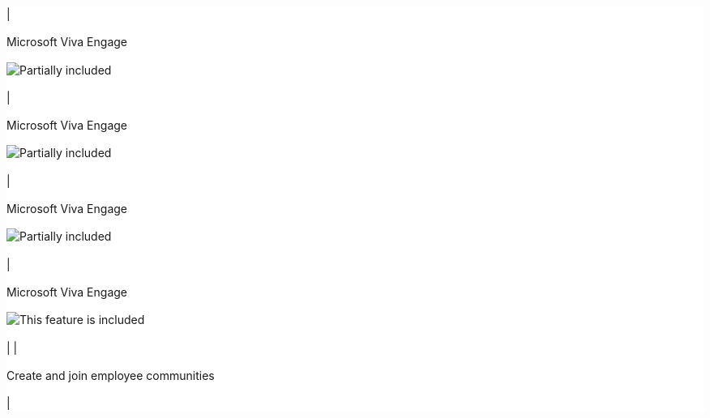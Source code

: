 




 | 

Microsoft Viva Engage

![Partially included](https://cdn-dynmedia-1.microsoft.com/is/content/microsoftcorp/checkmark-outline-svg-dark-blue?resMode=sharp2&op_usm=1.5,0.65,15,0&wid=16&hei=16&qlt=100&fmt=png-alpha)







 | 

Microsoft Viva Engage

![Partially included](https://cdn-dynmedia-1.microsoft.com/is/content/microsoftcorp/checkmark-outline-svg-dark-blue?resMode=sharp2&op_usm=1.5,0.65,15,0&wid=16&hei=16&qlt=100&fmt=png-alpha)







 | 

Microsoft Viva Engage

![Partially included](https://cdn-dynmedia-1.microsoft.com/is/content/microsoftcorp/checkmark-outline-svg-dark-blue?resMode=sharp2&op_usm=1.5,0.65,15,0&wid=16&hei=16&qlt=100&fmt=png-alpha)







 | 

Microsoft Viva Engage

![This feature is included](https://cdn-dynmedia-1.microsoft.com/is/content/microsoftcorp/checkmark-svg-dark-blue?resMode=sharp2&op_usm=1.5,0.65,15,0&wid=16&hei=16&qlt=100&fmt=png-alpha)







 |
| 

Create and join employee communities







 | 
